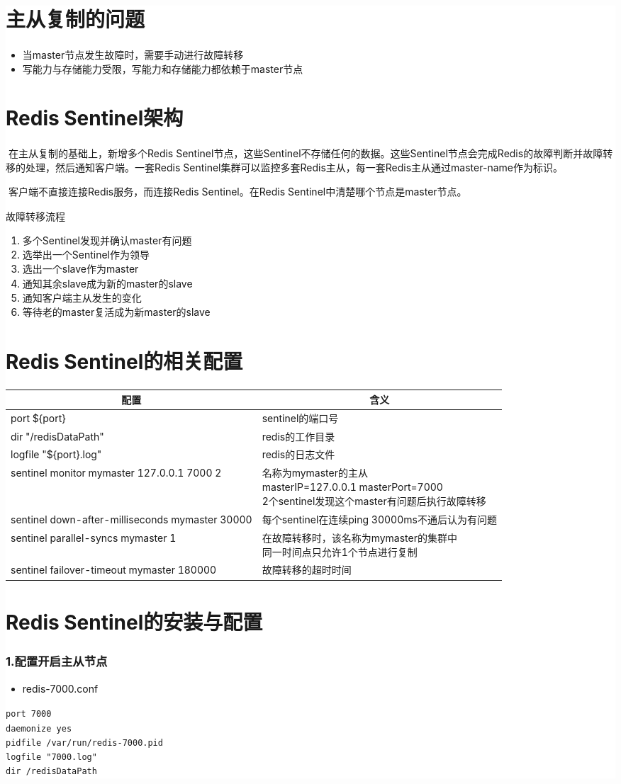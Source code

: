 # 主从复制的问题

- 当master节点发生故障时，需要手动进行故障转移
- 写能力与存储能力受限，写能力和存储能力都依赖于master节点

# Redis Sentinel架构

​ 在主从复制的基础上，新增多个Redis Sentinel节点，这些Sentinel不存储任何的数据。这些Sentinel节点会完成Redis的故障判断并故障转移的处理，然后通知客户端。一套Redis
Sentinel集群可以监控多套Redis主从，每一套Redis主从通过master-name作为标识。

​ 客户端不直接连接Redis服务，而连接Redis Sentinel。在Redis Sentinel中清楚哪个节点是master节点。

故障转移流程

1. 多个Sentinel发现并确认master有问题
2. 选举出一个Sentinel作为领导
3. 选出一个slave作为master
4. 通知其余slave成为新的master的slave
5. 通知客户端主从发生的变化
6. 等待老的master复活成为新master的slave

# Redis Sentinel的相关配置

| 配置                                            | 含义                                                         |
| ----------------------------------------------- | ------------------------------------------------------------ |
| port ${port}                                    | sentinel的端口号                                             |
| dir "/redisDataPath"                            | redis的工作目录                                              |
| logfile "${port}.log"                           | redis的日志文件                                              |
| sentinel monitor mymaster 127.0.0.1 7000 2      | 名称为mymaster的主从<br/>masterIP=127.0.0.1   masterPort=7000<br />2个sentinel发现这个master有问题后执行故障转移 |
| sentinel down-after-milliseconds mymaster 30000 | 每个sentinel在连续ping 30000ms不通后认为有问题               |
| sentinel parallel-syncs mymaster 1              | 在故障转移时，该名称为mymaster的集群中<br/>同一时间点只允许1个节点进行复制 |
| sentinel failover-timeout mymaster 180000       | 故障转移的超时时间                                           |

# Redis Sentinel的安装与配置

### 1.配置开启主从节点

- redis-7000.conf

~~~shell
port 7000
daemonize yes
pidfile /var/run/redis-7000.pid
logfile "7000.log"
dir /redisDataPath
~~~
